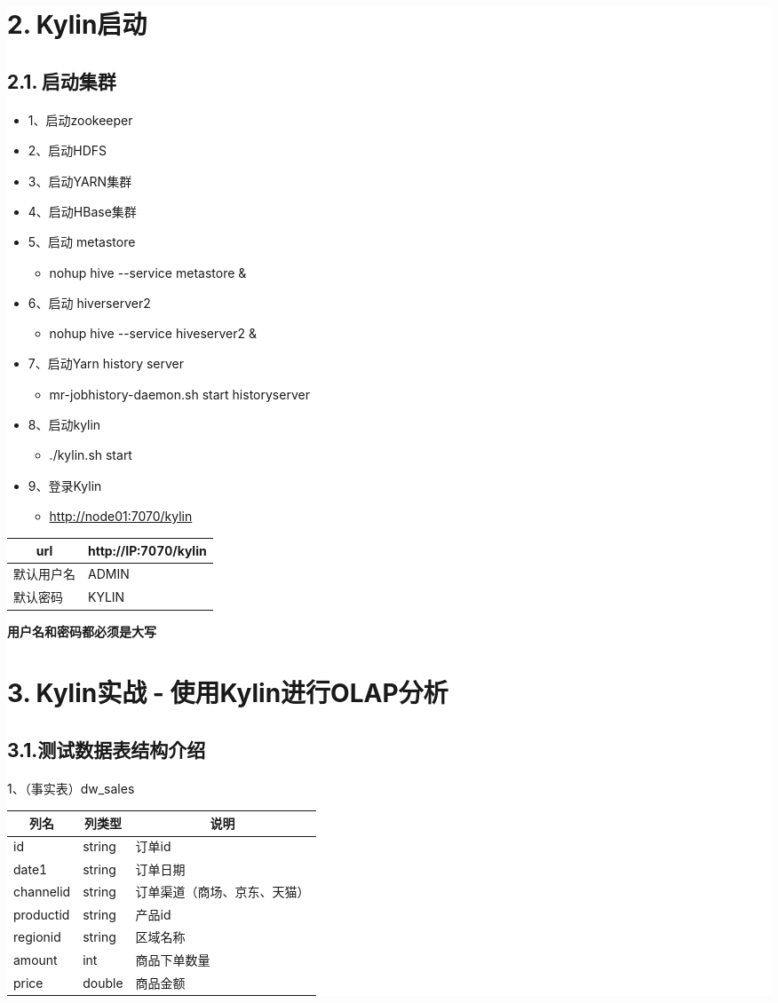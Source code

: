 # 2. Kylin启动

## 2.1. 启动集群

- 1、启动zookeeper

- 2、启动HDFS
- 3、启动YARN集群
- 4、启动HBase集群
- 5、启动 metastore
  - nohup hive --service metastore &
- 6、启动 hiverserver2
  - nohup hive --service hiveserver2 &
- 7、启动Yarn history server
  - mr-jobhistory-daemon.sh start historyserver
- 8、启动kylin
  - ./kylin.sh start

- 9、登录Kylin
  - [http://node01:7070/kylin](http://node1:7070/kylin)

| **url**    | http://IP:7070/kylin |
| ---------- | -------------------- |
| 默认用户名 | ADMIN                |
| 默认密码   | KYLIN                |

**用户名和密码都必须是大写**





# 3. Kylin实战 - 使用Kylin进行OLAP分析

## 3.1.测试数据表结构介绍

1、（事实表）dw_sales

| **列名**  | **列类型** | **说明**                     |
| --------- | ---------- | ---------------------------- |
| id        | string     | 订单id                       |
| date1     | string     | 订单日期                     |
| channelid | string     | 订单渠道（商场、京东、天猫） |
| productid | string     | 产品id                       |
| regionid  | string     | 区域名称                     |
| amount    | int        | 商品下单数量                 |
| price     | double     | 商品金额                     |
